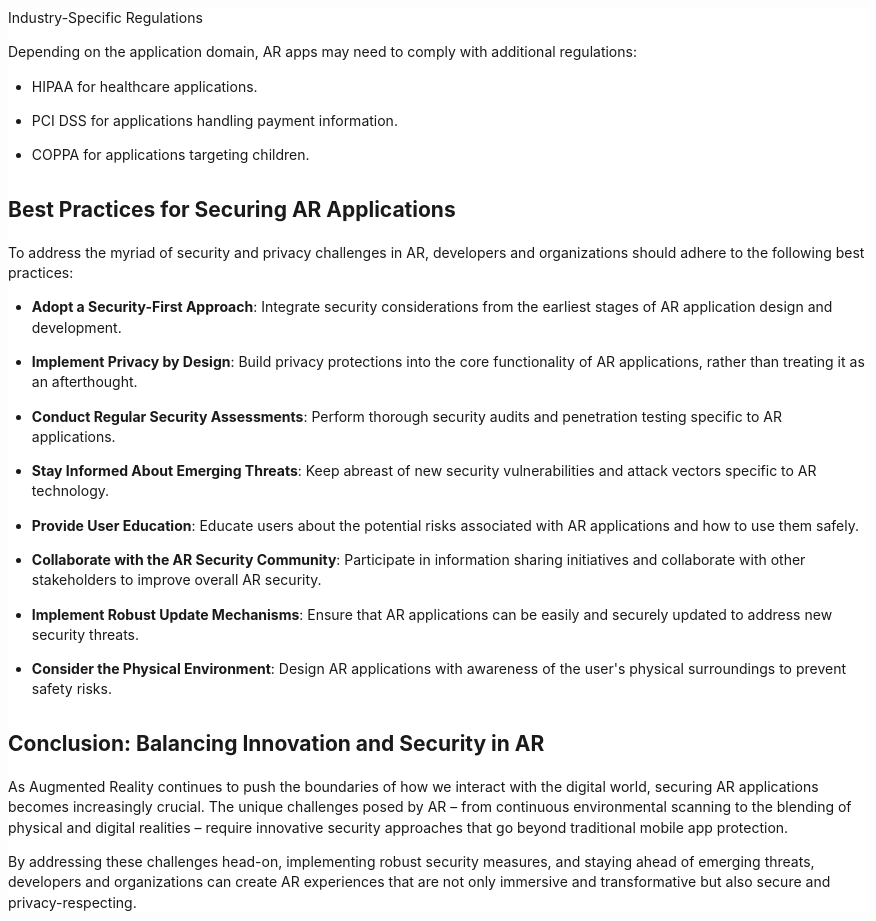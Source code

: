 

Industry-Specific Regulations



Depending on the application domain, AR apps may need to comply with additional regulations:


* HIPAA for healthcare applications.

* PCI DSS for applications handling payment information.

* COPPA for applications targeting children.




## Best Practices for Securing AR Applications



To address the myriad of security and privacy challenges in AR, developers and organizations should adhere to the following best practices:


* **Adopt a Security-First Approach**: Integrate security considerations from the earliest stages of AR application design and development.

* **Implement Privacy by Design**: Build privacy protections into the core functionality of AR applications, rather than treating it as an afterthought.

* **Conduct Regular Security Assessments**: Perform thorough security audits and penetration testing specific to AR applications.

* **Stay Informed About Emerging Threats**: Keep abreast of new security vulnerabilities and attack vectors specific to AR technology.

* **Provide User Education**: Educate users about the potential risks associated with AR applications and how to use them safely.

* **Collaborate with the AR Security Community**: Participate in information sharing initiatives and collaborate with other stakeholders to improve overall AR security.

* **Implement Robust Update Mechanisms**: Ensure that AR applications can be easily and securely updated to address new security threats.

* **Consider the Physical Environment**: Design AR applications with awareness of the user's physical surroundings to prevent safety risks.




## Conclusion: Balancing Innovation and Security in AR



As Augmented Reality continues to push the boundaries of how we interact with the digital world, securing AR applications becomes increasingly crucial. The unique challenges posed by AR – from continuous environmental scanning to the blending of physical and digital realities – require innovative security approaches that go beyond traditional mobile app protection.



By addressing these challenges head-on, implementing robust security measures, and staying ahead of emerging threats, developers and organizations can create AR experiences that are not only immersive and transformative but also secure and privacy-respecting.
